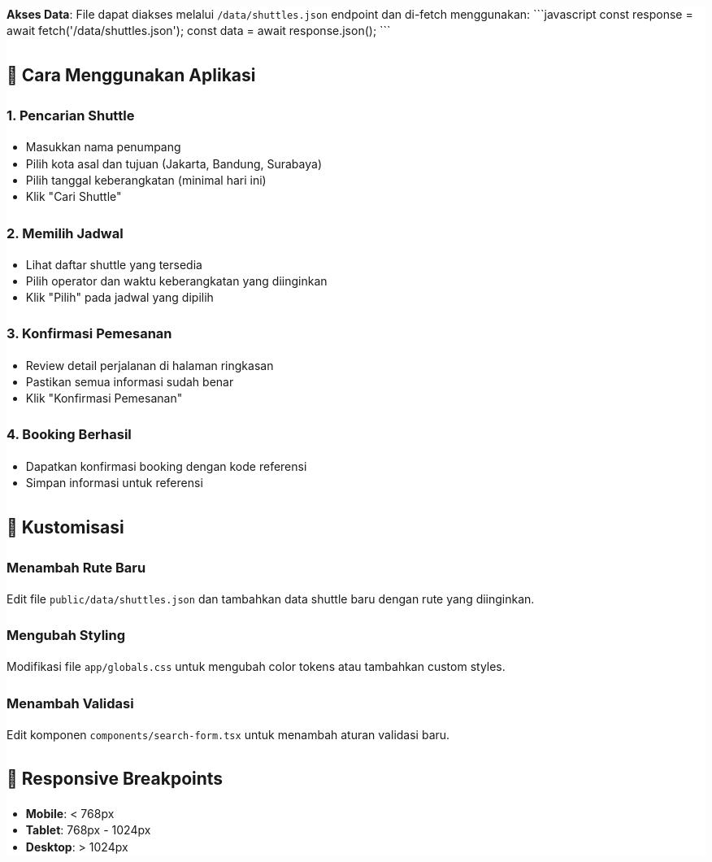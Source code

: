 **Akses Data**: File dapat diakses melalui `/data/shuttles.json` endpoint dan di-fetch menggunakan:
\`\`\`javascript
const response = await fetch('/data/shuttles.json');
const data = await response.json();
\`\`\`

## 🎯 Cara Menggunakan Aplikasi

### 1. Pencarian Shuttle

- Masukkan nama penumpang
- Pilih kota asal dan tujuan (Jakarta, Bandung, Surabaya)
- Pilih tanggal keberangkatan (minimal hari ini)
- Klik "Cari Shuttle"

### 2. Memilih Jadwal

- Lihat daftar shuttle yang tersedia
- Pilih operator dan waktu keberangkatan yang diinginkan
- Klik "Pilih" pada jadwal yang dipilih

### 3. Konfirmasi Pemesanan

- Review detail perjalanan di halaman ringkasan
- Pastikan semua informasi sudah benar
- Klik "Konfirmasi Pemesanan"

### 4. Booking Berhasil

- Dapatkan konfirmasi booking dengan kode referensi
- Simpan informasi untuk referensi

## 🔧 Kustomisasi

### Menambah Rute Baru

Edit file `public/data/shuttles.json` dan tambahkan data shuttle baru dengan rute yang diinginkan.

### Mengubah Styling

Modifikasi file `app/globals.css` untuk mengubah color tokens atau tambahkan custom styles.

### Menambah Validasi

Edit komponen `components/search-form.tsx` untuk menambah aturan validasi baru.

## 📱 Responsive Breakpoints

- **Mobile**: < 768px
- **Tablet**: 768px - 1024px
- **Desktop**: > 1024px
